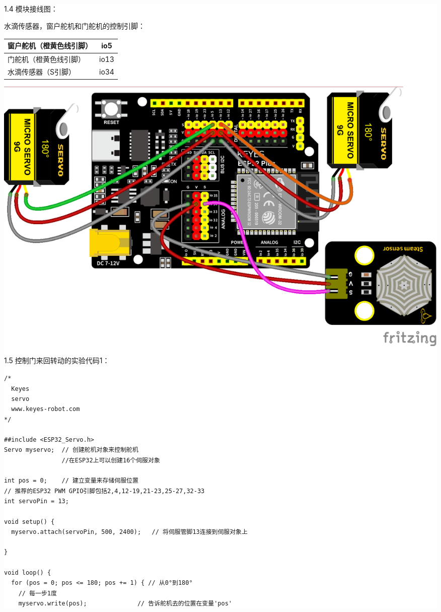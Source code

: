 1.4 模块接线图：

水滴传感器，窗户舵机和门舵机的控制引脚：

|窗户舵机（橙黄色线引脚）|io5|
|-|-|
|门舵机（橙黄色线引脚）|io13|
|水滴传感器（S引脚）|io34|

![](media/bdd1985bd4d182ddb614cdfbd7e906d2.png)

1.5 控制门来回转动的实验代码1： 

```
/*
  Keyes
  servo
  www.keyes-robot.com
*/

##include <ESP32_Servo.h>
Servo myservo;  // 创建舵机对象来控制舵机
                //在ESP32上可以创建16个伺服对象
                
int pos = 0;    // 建立变量来存储伺服位置
// 推荐的ESP32 PWM GPIO引脚包括2,4,12-19,21-23,25-27,32-33 
int servoPin = 13;
                
void setup() {
  myservo.attach(servoPin, 500, 2400);   // 将伺服管脚13连接到伺服对象上

}

void loop() {
  for (pos = 0; pos <= 180; pos += 1) { // 从0°到180°
    // 每一步1度
    myservo.write(pos);              // 告诉舵机去的位置在变量'pos'
```